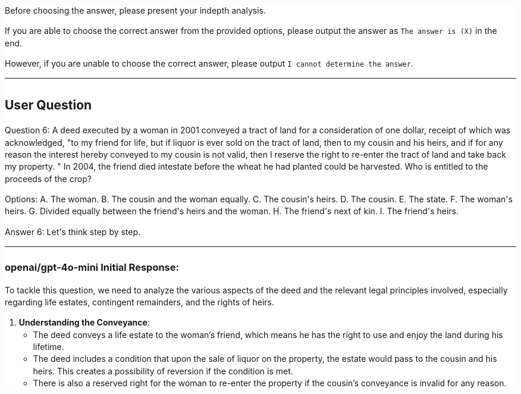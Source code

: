 Before choosing the answer, please present your indepth analysis.

If you are able to choose the correct answer from the provided options, please output the answer as `The answer is (X)` in the end.

However, if you are unable to choose the correct answer, please output `I cannot determine the answer`.




[//]: # (2024-11-17 18:57:10)

---




[//]: # (2024-11-17 18:57:10)
## User Question


[//]: # (2024-11-17 18:57:10)
Question 6: A deed executed by a woman in 2001 conveyed a tract of land for a consideration of one dollar, receipt of which was acknowledged, "to my friend for life, but if liquor is ever sold on the tract of land, then to my cousin and his heirs, and if for any reason the interest hereby conveyed to my cousin is not valid, then I reserve the right to re-enter the tract of land and take back my property. " In 2004, the friend died intestate before the wheat he had planted could be harvested. Who is entitled to the proceeds of the crop?

Options: A. The woman.
B. The cousin and the woman equally.
C. The cousin's heirs.
D. The cousin.
E. The state.
F. The woman's heirs.
G. Divided equally between the friend's heirs and the woman.
H. The friend's next of kin.
I. The friend's heirs.

Answer 6: Let's think step by step.




[//]: # (2024-11-17 18:57:10)

---




[//]: # (2024-11-17 18:57:18)
### openai/gpt-4o-mini Initial Response:


[//]: # (2024-11-17 18:57:18)
To tackle this question, we need to analyze the various aspects of the deed and the relevant legal principles involved, especially regarding life estates, contingent remainders, and the rights of heirs.

1. **Understanding the Conveyance**:
   - The deed conveys a life estate to the woman’s friend, which means he has the right to use and enjoy the land during his lifetime.
   - The deed includes a condition that upon the sale of liquor on the property, the estate would pass to the cousin and his heirs. This creates a possibility of reversion if the condition is met.
   - There is also a reserved right for the woman to re-enter the property if the cousin’s conveyance is invalid for any reason.


[//]: # (2024-11-17 18:57:22)
[//]: # (2024-11-17 18:57:22)
[//]: # (2024-11-17 18:57:22)
[//]: # (2024-11-17 18:57:29)
[//]: # (2024-11-17 18:57:29)
[//]: # (2024-11-17 18:57:29)
[//]: # (2024-11-17 18:57:32)
[//]: # (2024-11-17 18:57:32)
[//]: # (2024-11-17 18:57:32)
[//]: # (2024-11-17 18:57:38)
[//]: # (2024-11-17 18:57:38)
[//]: # (2024-11-17 18:57:38)
[//]: # (2024-11-17 18:57:39)
[//]: # (2024-11-17 18:57:39)
[//]: # (2024-11-17 18:57:39)
[//]: # (2024-11-17 18:57:39)
[//]: # (2024-11-17 18:57:39)
[//]: # (2024-11-17 18:57:39)
[//]: # (2024-11-17 18:57:43)
[//]: # (2024-11-17 18:57:43)
[//]: # (2024-11-17 18:57:43)
[//]: # (2024-11-17 18:57:45)
[//]: # (2024-11-17 18:57:45)
[//]: # (2024-11-17 18:57:45)
[//]: # (2024-11-17 18:57:53)
[//]: # (2024-11-17 18:57:53)
[//]: # (2024-11-17 18:57:53)
[//]: # (2024-11-17 18:57:56)
[//]: # (2024-11-17 18:57:56)
[//]: # (2024-11-17 18:57:56)